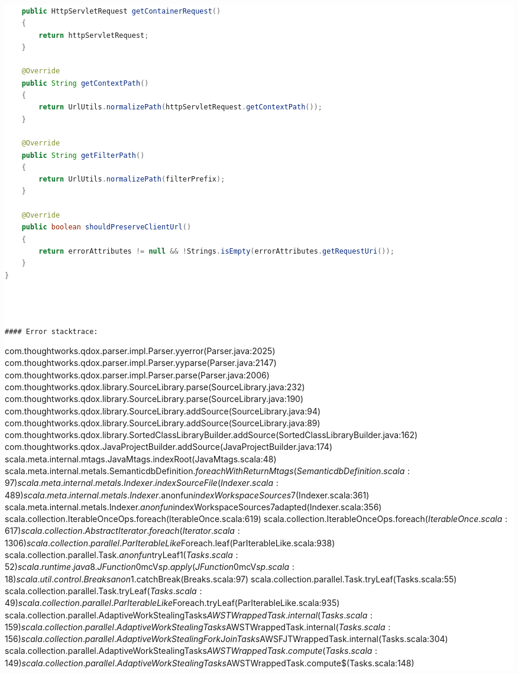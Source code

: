 ```java
	public HttpServletRequest getContainerRequest()
	{
		return httpServletRequest;
	}

	@Override
	public String getContextPath()
	{
		return UrlUtils.normalizePath(httpServletRequest.getContextPath());
	}

	@Override
	public String getFilterPath()
	{
		return UrlUtils.normalizePath(filterPrefix);
	}

	@Override
	public boolean shouldPreserveClientUrl()
	{
		return errorAttributes != null && !Strings.isEmpty(errorAttributes.getRequestUri());
	}
}
```

```



#### Error stacktrace:

```
com.thoughtworks.qdox.parser.impl.Parser.yyerror(Parser.java:2025)
	com.thoughtworks.qdox.parser.impl.Parser.yyparse(Parser.java:2147)
	com.thoughtworks.qdox.parser.impl.Parser.parse(Parser.java:2006)
	com.thoughtworks.qdox.library.SourceLibrary.parse(SourceLibrary.java:232)
	com.thoughtworks.qdox.library.SourceLibrary.parse(SourceLibrary.java:190)
	com.thoughtworks.qdox.library.SourceLibrary.addSource(SourceLibrary.java:94)
	com.thoughtworks.qdox.library.SourceLibrary.addSource(SourceLibrary.java:89)
	com.thoughtworks.qdox.library.SortedClassLibraryBuilder.addSource(SortedClassLibraryBuilder.java:162)
	com.thoughtworks.qdox.JavaProjectBuilder.addSource(JavaProjectBuilder.java:174)
	scala.meta.internal.mtags.JavaMtags.indexRoot(JavaMtags.scala:48)
	scala.meta.internal.metals.SemanticdbDefinition$.foreachWithReturnMtags(SemanticdbDefinition.scala:97)
	scala.meta.internal.metals.Indexer.indexSourceFile(Indexer.scala:489)
	scala.meta.internal.metals.Indexer.$anonfun$indexWorkspaceSources$7(Indexer.scala:361)
	scala.meta.internal.metals.Indexer.$anonfun$indexWorkspaceSources$7$adapted(Indexer.scala:356)
	scala.collection.IterableOnceOps.foreach(IterableOnce.scala:619)
	scala.collection.IterableOnceOps.foreach$(IterableOnce.scala:617)
	scala.collection.AbstractIterator.foreach(Iterator.scala:1306)
	scala.collection.parallel.ParIterableLike$Foreach.leaf(ParIterableLike.scala:938)
	scala.collection.parallel.Task.$anonfun$tryLeaf$1(Tasks.scala:52)
	scala.runtime.java8.JFunction0$mcV$sp.apply(JFunction0$mcV$sp.scala:18)
	scala.util.control.Breaks$$anon$1.catchBreak(Breaks.scala:97)
	scala.collection.parallel.Task.tryLeaf(Tasks.scala:55)
	scala.collection.parallel.Task.tryLeaf$(Tasks.scala:49)
	scala.collection.parallel.ParIterableLike$Foreach.tryLeaf(ParIterableLike.scala:935)
	scala.collection.parallel.AdaptiveWorkStealingTasks$AWSTWrappedTask.internal(Tasks.scala:159)
	scala.collection.parallel.AdaptiveWorkStealingTasks$AWSTWrappedTask.internal$(Tasks.scala:156)
	scala.collection.parallel.AdaptiveWorkStealingForkJoinTasks$AWSFJTWrappedTask.internal(Tasks.scala:304)
	scala.collection.parallel.AdaptiveWorkStealingTasks$AWSTWrappedTask.compute(Tasks.scala:149)
	scala.collection.parallel.AdaptiveWorkStealingTasks$AWSTWrappedTask.compute$(Tasks.scala:148)